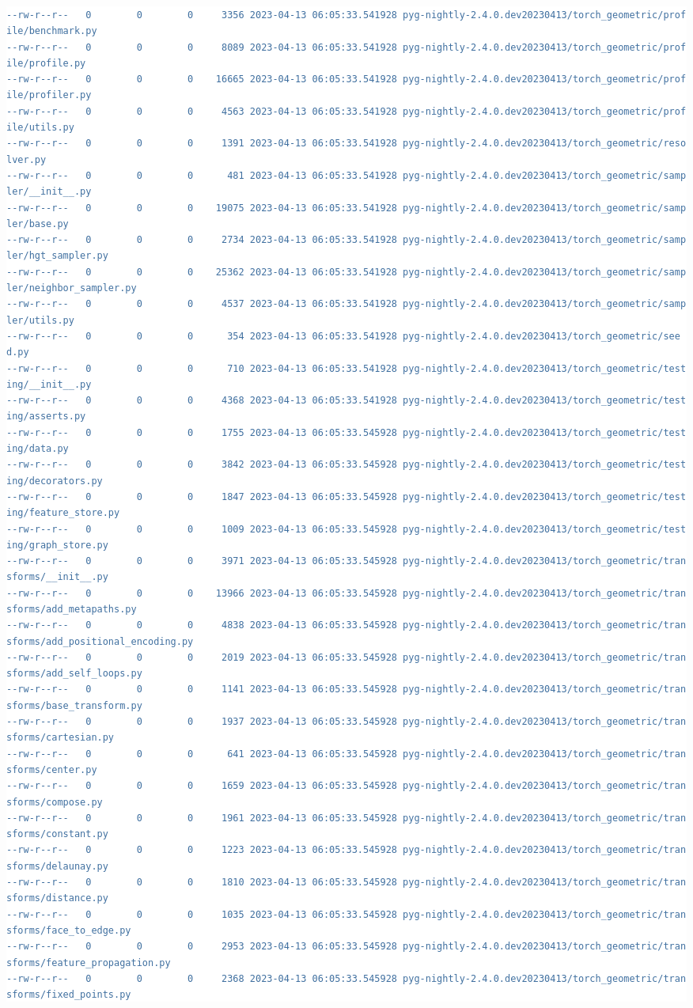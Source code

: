 ```diff
--rw-r--r--   0        0        0     3356 2023-04-13 06:05:33.541928 pyg-nightly-2.4.0.dev20230413/torch_geometric/profile/benchmark.py
--rw-r--r--   0        0        0     8089 2023-04-13 06:05:33.541928 pyg-nightly-2.4.0.dev20230413/torch_geometric/profile/profile.py
--rw-r--r--   0        0        0    16665 2023-04-13 06:05:33.541928 pyg-nightly-2.4.0.dev20230413/torch_geometric/profile/profiler.py
--rw-r--r--   0        0        0     4563 2023-04-13 06:05:33.541928 pyg-nightly-2.4.0.dev20230413/torch_geometric/profile/utils.py
--rw-r--r--   0        0        0     1391 2023-04-13 06:05:33.541928 pyg-nightly-2.4.0.dev20230413/torch_geometric/resolver.py
--rw-r--r--   0        0        0      481 2023-04-13 06:05:33.541928 pyg-nightly-2.4.0.dev20230413/torch_geometric/sampler/__init__.py
--rw-r--r--   0        0        0    19075 2023-04-13 06:05:33.541928 pyg-nightly-2.4.0.dev20230413/torch_geometric/sampler/base.py
--rw-r--r--   0        0        0     2734 2023-04-13 06:05:33.541928 pyg-nightly-2.4.0.dev20230413/torch_geometric/sampler/hgt_sampler.py
--rw-r--r--   0        0        0    25362 2023-04-13 06:05:33.541928 pyg-nightly-2.4.0.dev20230413/torch_geometric/sampler/neighbor_sampler.py
--rw-r--r--   0        0        0     4537 2023-04-13 06:05:33.541928 pyg-nightly-2.4.0.dev20230413/torch_geometric/sampler/utils.py
--rw-r--r--   0        0        0      354 2023-04-13 06:05:33.541928 pyg-nightly-2.4.0.dev20230413/torch_geometric/seed.py
--rw-r--r--   0        0        0      710 2023-04-13 06:05:33.541928 pyg-nightly-2.4.0.dev20230413/torch_geometric/testing/__init__.py
--rw-r--r--   0        0        0     4368 2023-04-13 06:05:33.541928 pyg-nightly-2.4.0.dev20230413/torch_geometric/testing/asserts.py
--rw-r--r--   0        0        0     1755 2023-04-13 06:05:33.545928 pyg-nightly-2.4.0.dev20230413/torch_geometric/testing/data.py
--rw-r--r--   0        0        0     3842 2023-04-13 06:05:33.545928 pyg-nightly-2.4.0.dev20230413/torch_geometric/testing/decorators.py
--rw-r--r--   0        0        0     1847 2023-04-13 06:05:33.545928 pyg-nightly-2.4.0.dev20230413/torch_geometric/testing/feature_store.py
--rw-r--r--   0        0        0     1009 2023-04-13 06:05:33.545928 pyg-nightly-2.4.0.dev20230413/torch_geometric/testing/graph_store.py
--rw-r--r--   0        0        0     3971 2023-04-13 06:05:33.545928 pyg-nightly-2.4.0.dev20230413/torch_geometric/transforms/__init__.py
--rw-r--r--   0        0        0    13966 2023-04-13 06:05:33.545928 pyg-nightly-2.4.0.dev20230413/torch_geometric/transforms/add_metapaths.py
--rw-r--r--   0        0        0     4838 2023-04-13 06:05:33.545928 pyg-nightly-2.4.0.dev20230413/torch_geometric/transforms/add_positional_encoding.py
--rw-r--r--   0        0        0     2019 2023-04-13 06:05:33.545928 pyg-nightly-2.4.0.dev20230413/torch_geometric/transforms/add_self_loops.py
--rw-r--r--   0        0        0     1141 2023-04-13 06:05:33.545928 pyg-nightly-2.4.0.dev20230413/torch_geometric/transforms/base_transform.py
--rw-r--r--   0        0        0     1937 2023-04-13 06:05:33.545928 pyg-nightly-2.4.0.dev20230413/torch_geometric/transforms/cartesian.py
--rw-r--r--   0        0        0      641 2023-04-13 06:05:33.545928 pyg-nightly-2.4.0.dev20230413/torch_geometric/transforms/center.py
--rw-r--r--   0        0        0     1659 2023-04-13 06:05:33.545928 pyg-nightly-2.4.0.dev20230413/torch_geometric/transforms/compose.py
--rw-r--r--   0        0        0     1961 2023-04-13 06:05:33.545928 pyg-nightly-2.4.0.dev20230413/torch_geometric/transforms/constant.py
--rw-r--r--   0        0        0     1223 2023-04-13 06:05:33.545928 pyg-nightly-2.4.0.dev20230413/torch_geometric/transforms/delaunay.py
--rw-r--r--   0        0        0     1810 2023-04-13 06:05:33.545928 pyg-nightly-2.4.0.dev20230413/torch_geometric/transforms/distance.py
--rw-r--r--   0        0        0     1035 2023-04-13 06:05:33.545928 pyg-nightly-2.4.0.dev20230413/torch_geometric/transforms/face_to_edge.py
--rw-r--r--   0        0        0     2953 2023-04-13 06:05:33.545928 pyg-nightly-2.4.0.dev20230413/torch_geometric/transforms/feature_propagation.py
--rw-r--r--   0        0        0     2368 2023-04-13 06:05:33.545928 pyg-nightly-2.4.0.dev20230413/torch_geometric/transforms/fixed_points.py
```